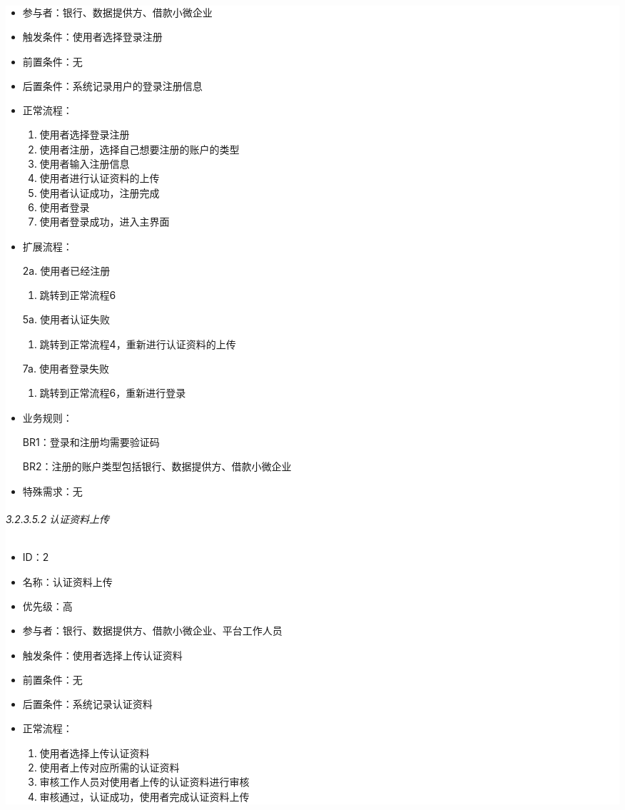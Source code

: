 - 参与者：银行、数据提供方、借款小微企业

- 触发条件：使用者选择登录注册

- 前置条件：无

- 后置条件：系统记录用户的登录注册信息

- 正常流程：

  1. 使用者选择登录注册
  2. 使用者注册，选择自己想要注册的账户的类型
  3. 使用者输入注册信息
  4. 使用者进行认证资料的上传
  5. 使用者认证成功，注册完成
  6. 使用者登录
  7. 使用者登录成功，进入主界面

- 扩展流程：

  2a. 使用者已经注册

  1. 跳转到正常流程6

  5a. 使用者认证失败

  1. 跳转到正常流程4，重新进行认证资料的上传

  7a. 使用者登录失败

  1. 跳转到正常流程6，重新进行登录

- 业务规则：

  BR1：登录和注册均需要验证码

  BR2：注册的账户类型包括银行、数据提供方、借款小微企业

- 特殊需求：无

###### 3.2.3.5.2 认证资料上传

- ID：2

- 名称：认证资料上传

- 优先级：高

- 参与者：银行、数据提供方、借款小微企业、平台工作人员

- 触发条件：使用者选择上传认证资料

- 前置条件：无

- 后置条件：系统记录认证资料

- 正常流程：

  1. 使用者选择上传认证资料
  2. 使用者上传对应所需的认证资料
  3. 审核工作人员对使用者上传的认证资料进行审核
  4. 审核通过，认证成功，使用者完成认证资料上传

